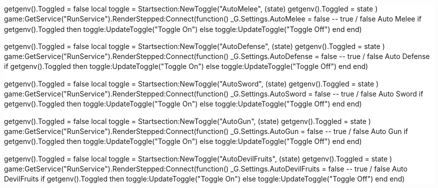 getgenv().Toggled = false
local toggle = Startsection:NewToggle("AutoMelee", (state)
    getgenv().Toggled = state
)
game:GetService("RunService").RenderStepped:Connect(function()
_G.Settings.AutoMelee = false -- true / false Auto Melee
        if getgenv().Toggled then
        toggle:UpdateToggle("Toggle On")
    else
        toggle:UpdateToggle("Toggle Off")
    end
end)

getgenv().Toggled = false
local toggle = Startsection:NewToggle("AutoDefense", (state)
    getgenv().Toggled = state
)
game:GetService("RunService").RenderStepped:Connect(function()
_G.Settings.AutoDefense = false -- true / false Auto Defense
        if getgenv().Toggled then
        toggle:UpdateToggle("Toggle On")
    else
        toggle:UpdateToggle("Toggle Off")
    end
end)

getgenv().Toggled = false
local toggle = Startsection:NewToggle("AutoSword", (state)
    getgenv().Toggled = state
)
game:GetService("RunService").RenderStepped:Connect(function()
_G.Settings.AutoSword = false -- true / false Auto Sword
        if getgenv().Toggled then
        toggle:UpdateToggle("Toggle On")
    else
        toggle:UpdateToggle("Toggle Off")
    end
end)

getgenv().Toggled = false
local toggle = Startsection:NewToggle("AutoGun", (state)
    getgenv().Toggled = state
)
game:GetService("RunService").RenderStepped:Connect(function()
_G.Settings.AutoGun = false -- true / false Auto Gun
        if getgenv().Toggled then
        toggle:UpdateToggle("Toggle On")
    else
        toggle:UpdateToggle("Toggle Off")
    end
end)

getgenv().Toggled = false
local toggle = Startsection:NewToggle("AutoDevilFruits", (state)
    getgenv().Toggled = state
)
game:GetService("RunService").RenderStepped:Connect(function()
_G.Settings.AutoDevilFruits = false -- true / false Auto DevilFruits
        if getgenv().Toggled then
        toggle:UpdateToggle("Toggle On")
    else
        toggle:UpdateToggle("Toggle Off")
    end
end)
